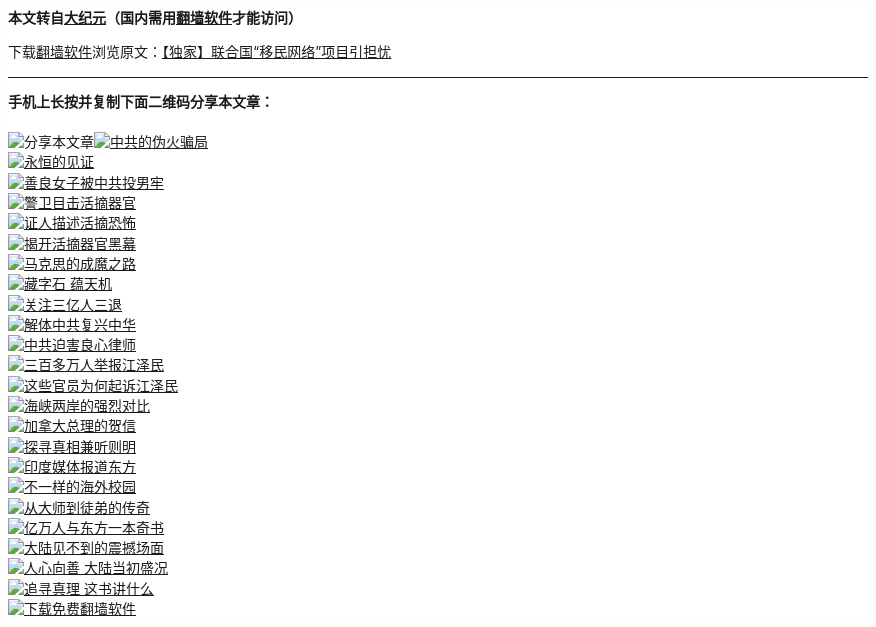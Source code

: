 <strong>本文转自<a href="https://www.epochtimes.com">大纪元</a>（国内需用<a href="https://github.com/19920513/www/blob/master/README.md#8">翻墙软件</a>才能访问）</strong><p>下载<a href="https://github.com/19920513/www/blob/master/README.md#8">翻墙软件</a>浏览原文：<a href="https://www.epochtimes.com/gb/21/4/4/n12857876.htm">【独家】联合国“移民网络”项目引担忧</a></p><hr>

<strong>手机上长按并复制下面二维码分享本文章：</strong><br><br><img src="https://chart.apis.google.com/chart?cht=qr&chs=240x240&choe=UTF-8&chld=M|2&chl=https://github.com/19920513/djy/blob/master/gb/21/4/4/n12857876.md%231" title="分享本文章"></td><td VALIGN=TOP><a href="https://github.com/19920513/djy/blob/master/gb/16/1/21/n4622075.md?dfh#1" target="_blank"><img src="https://raw.githubusercontent.com/19920513/djy/master/gb/300/wei-f1.jpg" title="中共的伪火骗局"  alt="中共的伪火骗局"></a><br><a href="https://github.com/19920513/www/blob/master/README.md?dfh#9" target="_blank"><img src="https://raw.githubusercontent.com/19920513/djy/master/gb/300/yong-h.jpg" title="永恒的见证"  alt="永恒的见证"></a><br><a href="https://github.com/19920513/djy/blob/master/gb/13/9/29/n3974789.md?dfh#1" target="_blank"><img src="https://raw.githubusercontent.com/19920513/djy/master/gb/300/shang-lnz.jpg" title="善良女子被中共投男牢"  alt="善良女子被中共投男牢"></a><br><a href="https://github.com/19920513/djy/blob/master/gb/16/3/16/n4663449.md?dfh#1" target="_blank"><img src="https://raw.githubusercontent.com/19920513/djy/master/gb/300/huo-z3.jpg" title="警卫目击活摘器官"  alt="警卫目击活摘器官"></a><br><a href="https://github.com/19920513/djy/blob/master/gb/16/8/7/n8177641.md?dfh#1" target="_blank"><img src="https://raw.githubusercontent.com/19920513/djy/master/gb/300/huo-z4.jpg" title="证人描述活摘恐怖"  alt="证人描述活摘恐怖"></a><br><a href="https://github.com/19920513/djy/blob/master/gb/10/4/19/n2881569.md?dfh#1" target="_blank"><img src="https://raw.githubusercontent.com/19920513/djy/master/gb/300/huo-z1.jpg" title="揭开活摘器官黑幕"  alt="揭开活摘器官黑幕"></a><br><a href="https://github.com/19920513/djy/blob/master/gb/10/11/7/n3077476.md?dfh#1" target="_blank"><img src="https://raw.githubusercontent.com/19920513/djy/master/gb/300/ma-ks.jpg" title="马克思的成魔之路"  alt="马克思的成魔之路"></a><br><a href="https://github.com/19920513/djy/blob/master/gb/14/6/9/n4173977.md?dfh#1" target="_blank"><img src="https://raw.githubusercontent.com/19920513/djy/master/gb/300/chang-zs.jpg" title="藏字石 蕴天机"  alt="藏字石 蕴天机"></a><br><a href="https://github.com/19920513/djy/blob/master/gb/18/5/10/n10381511.md?dfh#1" target="_blank"><img src="https://raw.githubusercontent.com/19920513/djy/master/gb/300/st1.jpg" title="关注三亿人三退"  alt="关注三亿人三退"></a><br><a href="https://github.com/19920513/djy/blob/master/gb/18/3/21/n10237682.md?dfh#1" target="_blank"><img src="https://raw.githubusercontent.com/19920513/djy/master/gb/300/jie-t.jpg" title="解体中共复兴中华"  alt="解体中共复兴中华"></a><br><a href="https://github.com/19920513/djy/blob/master/gb/9/2/9/n2422991.md?dfh#1" target="_blank"><img src="https://raw.githubusercontent.com/19920513/djy/master/gb/300/gao-zs.jpg" title="中共迫害良心律师"  alt="中共迫害良心律师"></a><br><a href="https://github.com/19920513/djy/blob/master/gb/18/12/9/n10900044.md?dfh#1" target="_blank"><img src="https://raw.githubusercontent.com/19920513/djy/master/gb/300/sj1.jpg" title="三百多万人举报江泽民"  alt="三百多万人举报江泽民"></a><br><a href="https://github.com/19920513/djy/blob/master/gb/18/8/28/n10672014.md?dfh#1" target="_blank"><img src="https://raw.githubusercontent.com/19920513/djy/master/gb/300/sj2.jpg" title="这些官员为何起诉江泽民"  alt="这些官员为何起诉江泽民"></a><br><a href="https://github.com/19920513/djy/blob/master/gb/8/12/18/n2367165.md?dfh#1" target="_blank"><img src="https://raw.githubusercontent.com/19920513/djy/master/gb/300/liangan.jpg" title="海峡两岸的强烈对比"  alt="海峡两岸的强烈对比"></a><br><a href="https://github.com/19920513/djy/blob/master/gb/15/12/10/n4593139.md?dfh#1" target="_blank"><img src="https://raw.githubusercontent.com/19920513/djy/master/gb/300/jia-ndzl.jpg" title="加拿大总理的贺信"  alt="加拿大总理的贺信"></a><br><a href="https://github.com/19920513/djy/blob/master/gb/11/6/17/n3289382.md?dfh#1" target="_blank"><img src="https://raw.githubusercontent.com/19920513/djy/master/gb/300/xiao-wd.jpg" title="探寻真相兼听则明"  alt="探寻真相兼听则明"></a><br><a href="https://github.com/19920513/djy/blob/master/gb/18/10/27/n10812623.md?dfh#1" target="_blank"><img src="https://raw.githubusercontent.com/19920513/djy/master/gb/300/yindu.jpg" title="印度媒体报道东方"  alt="印度媒体报道东方"></a><br><a href="https://github.com/19920513/djy/blob/master/gb/18/6/9/n10469652.md?dfh#1" target="_blank"><img src="https://raw.githubusercontent.com/19920513/djy/master/gb/300/xie-j.jpg" title="不一样的海外校园"  alt="不一样的海外校园"></a><br><a href="https://github.com/19920513/djy/blob/master/gb/7/4/5/n1669415.md?dfh#1" target="_blank"><img src="https://raw.githubusercontent.com/19920513/djy/master/gb/300/li-up.jpg" title="从大师到徒弟的传奇"  alt="从大师到徒弟的传奇"></a><br><a href="https://github.com/19920513/djy/blob/master/gb/17/5/26/n9191512.md?dfh#1" target="_blank"><img src="https://raw.githubusercontent.com/19920513/djy/master/gb/300/zfl2.jpg" title="亿万人与东方一本奇书"  alt="亿万人与东方一本奇书"></a><br><a href="https://github.com/19920513/djy/blob/master/gb/13/11/27/n4020290.md?dfh#1" target="_blank"><img src="https://raw.githubusercontent.com/19920513/djy/master/gb/300/zhen-h.jpg" title="大陆见不到的震撼场面"  alt="大陆见不到的震撼场面"></a><br><a href="https://github.com/19920513/djy/blob/master/gb/15/7/17/n4482910.md?dfh#1" target="_blank"><img src="https://raw.githubusercontent.com/19920513/djy/master/gb/300/dalu-sk.jpg" title="人心向善 大陆当初盛况"  alt="人心向善 大陆当初盛况"></a><br><a href="https://github.com/19920513/djy/blob/master/gb/19/1/5/n10955468.md?dfh#1" target="_blank"><img src="https://raw.githubusercontent.com/19920513/djy/master/gb/300/zfl1.jpg" title="追寻真理 这书讲什么"  alt="追寻真理 这书讲什么"></a><br><a href="https://github.com/19920513/www/blob/master/README.md?dfh#1" target="_blank"><img src="https://raw.githubusercontent.com/19920513/djy/master/gb/300/fq1.jpg" title="下载免费翻墙软件"  alt="下载免费翻墙软件"></a><br></td></tr></table>
